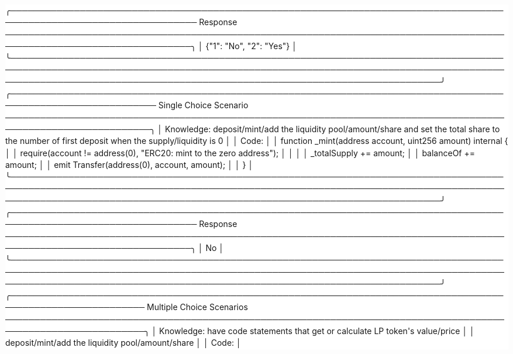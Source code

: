 ╭────────────────────────────────────────────────────────────────────────────────────────────────────────────────────── Response ──────────────────────────────────────────────────────────────────────────────────────────────────────────────────────╮
│ {"1": "No", "2": "Yes"}                                                                                                                                                                                                                              │
╰──────────────────────────────────────────────────────────────────────────────────────────────────────────────────────────────────────────────────────────────────────────────────────────────────────────────────────────────────────────────────────╯
╭─────────────────────────────────────────────────────────────────────────────────────────────────────────────── Single Choice Scenario ───────────────────────────────────────────────────────────────────────────────────────────────────────────────╮
│ Knowledge: deposit/mint/add the liquidity pool/amount/share and set the total share to the number of first deposit when the supply/liquidity is 0                                                                                                    │
│ Code:                                                                                                                                                                                                                                                │
│     function _mint(address account, uint256 amount) internal {                                                                                                                                                                                       │
│         require(account != address(0), "ERC20: mint to the zero address");                                                                                                                                                                           │
│                                                                                                                                                                                                                                                      │
│         _totalSupply += amount;                                                                                                                                                                                                                      │
│         balanceOf += amount;                                                                                                                                                                                                                         │
│         emit Transfer(address(0), account, amount);                                                                                                                                                                                                  │
│     }                                                                                                                                                                                                                                                │
╰──────────────────────────────────────────────────────────────────────────────────────────────────────────────────────────────────────────────────────────────────────────────────────────────────────────────────────────────────────────────────────╯
╭────────────────────────────────────────────────────────────────────────────────────────────────────────────────────── Response ──────────────────────────────────────────────────────────────────────────────────────────────────────────────────────╮
│ No                                                                                                                                                                                                                                                   │
╰──────────────────────────────────────────────────────────────────────────────────────────────────────────────────────────────────────────────────────────────────────────────────────────────────────────────────────────────────────────────────────╯
╭───────────────────────────────────────────────────────────────────────────────────────────────────────────── Multiple Choice Scenarios ──────────────────────────────────────────────────────────────────────────────────────────────────────────────╮
│ Knowledge: have code statements that get or calculate LP token's value/price                                                                                                                                                                         │
│ deposit/mint/add the liquidity pool/amount/share                                                                                                                                                                                                     │
│ Code:                                                                                                                                                                                                                                                │
